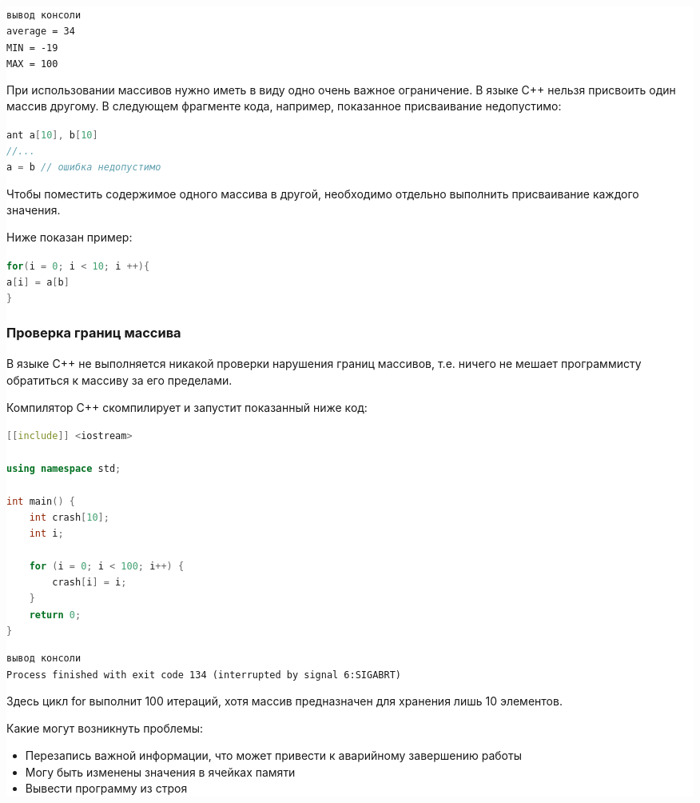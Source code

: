 ```
вывод консоли
average = 34
MIN = -19
MAX = 100
```

При использовании массивов нужно иметь в виду одно очень важное ограничение. В языке С++ нельзя присвоить один массив другому. 
В следующем фрагменте кода, например, показанное присваивание недопустимо:
```cpp
ant a[10], b[10]
//...
a = b // ошибка недопустимо
```

Чтобы поместить содержимое одного массива в другой, необходимо отдельно выполнить присваивание каждого значения.

Ниже показан пример:
```cpp
for(i = 0; i < 10; i ++){
a[i] = a[b]
}
```


### Проверка границ массива
В языке С++ не выполняется никакой проверки нарушения границ массивов, т.е. ничего не мешает программисту обратиться к массиву за его пределами.

Компилятор С++ скомпилирует и запустит показанный ниже код:

```cpp
[[include]] <iostream>  
  
using namespace std;  
  
int main() {  
    int crash[10];  
    int i;  
  
    for (i = 0; i < 100; i++) {  
        crash[i] = i;  
    }  
    return 0;  
}
```
```
вывод консоли
Process finished with exit code 134 (interrupted by signal 6:SIGABRT)
```
Здесь цикл for выполнит 100 итераций, хотя массив предназначен для хранения лишь 10 элементов.

Какие могут возникнуть проблемы:
- Перезапись важной информации, что может привести к аварийному завершению работы
- Могу быть изменены значения в ячейках памяти
- Вывести программу из строя
